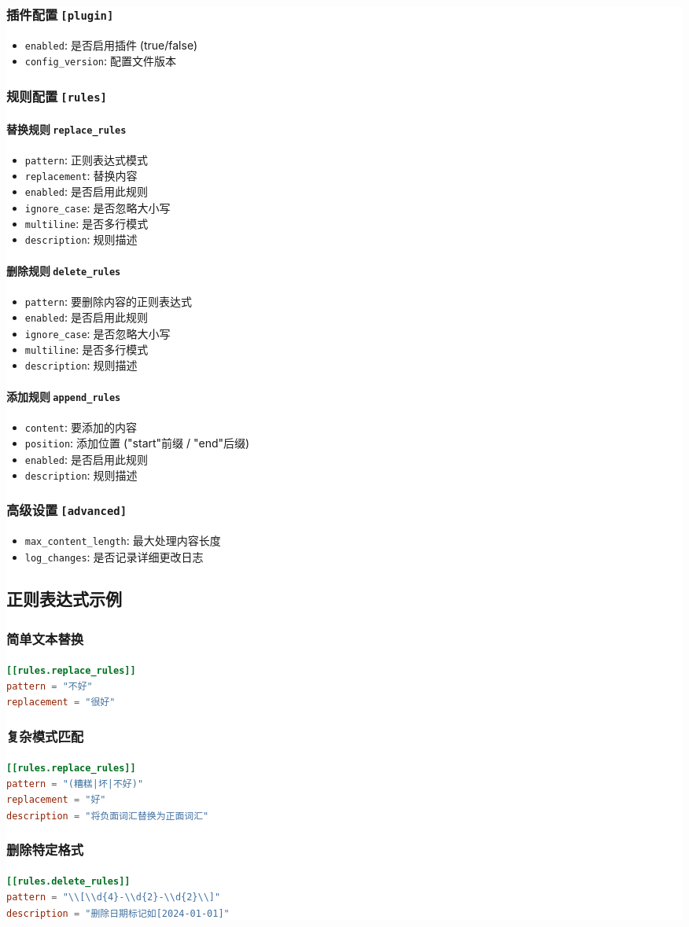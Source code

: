 ### 插件配置 `[plugin]`
- `enabled`: 是否启用插件 (true/false)
- `config_version`: 配置文件版本

### 规则配置 `[rules]`

#### 替换规则 `replace_rules`
- `pattern`: 正则表达式模式
- `replacement`: 替换内容
- `enabled`: 是否启用此规则
- `ignore_case`: 是否忽略大小写
- `multiline`: 是否多行模式
- `description`: 规则描述

#### 删除规则 `delete_rules`  
- `pattern`: 要删除内容的正则表达式
- `enabled`: 是否启用此规则
- `ignore_case`: 是否忽略大小写
- `multiline`: 是否多行模式
- `description`: 规则描述

#### 添加规则 `append_rules`
- `content`: 要添加的内容
- `position`: 添加位置 ("start"前缀 / "end"后缀)
- `enabled`: 是否启用此规则
- `description`: 规则描述

### 高级设置 `[advanced]`
- `max_content_length`: 最大处理内容长度
- `log_changes`: 是否记录详细更改日志

## 正则表达式示例

### 简单文本替换
```toml
[[rules.replace_rules]]
pattern = "不好"
replacement = "很好"
```

### 复杂模式匹配
```toml
[[rules.replace_rules]]
pattern = "(糟糕|坏|不好)"
replacement = "好"
description = "将负面词汇替换为正面词汇"
```

### 删除特定格式
```toml
[[rules.delete_rules]]
pattern = "\\[\\d{4}-\\d{2}-\\d{2}\\]"
description = "删除日期标记如[2024-01-01]"
```
